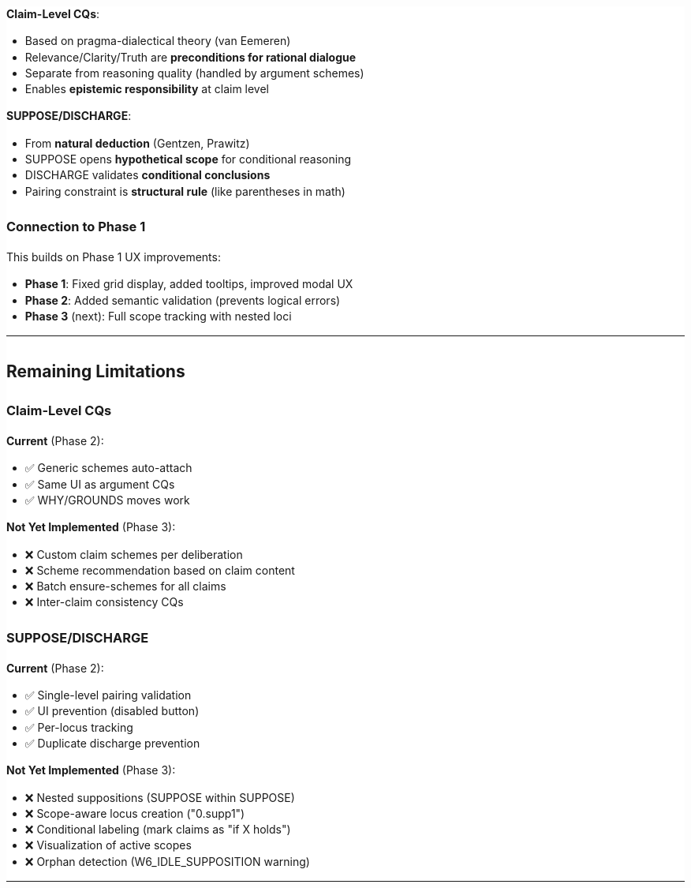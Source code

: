 **Claim-Level CQs**:
- Based on pragma-dialectical theory (van Eemeren)
- Relevance/Clarity/Truth are **preconditions for rational dialogue**
- Separate from reasoning quality (handled by argument schemes)
- Enables **epistemic responsibility** at claim level

**SUPPOSE/DISCHARGE**:
- From **natural deduction** (Gentzen, Prawitz)
- SUPPOSE opens **hypothetical scope** for conditional reasoning
- DISCHARGE validates **conditional conclusions**
- Pairing constraint is **structural rule** (like parentheses in math)

### Connection to Phase 1

This builds on Phase 1 UX improvements:
- **Phase 1**: Fixed grid display, added tooltips, improved modal UX
- **Phase 2**: Added semantic validation (prevents logical errors)
- **Phase 3** (next): Full scope tracking with nested loci

---

## Remaining Limitations

### Claim-Level CQs

**Current** (Phase 2):
- ✅ Generic schemes auto-attach
- ✅ Same UI as argument CQs
- ✅ WHY/GROUNDS moves work

**Not Yet Implemented** (Phase 3):
- ❌ Custom claim schemes per deliberation
- ❌ Scheme recommendation based on claim content
- ❌ Batch ensure-schemes for all claims
- ❌ Inter-claim consistency CQs

### SUPPOSE/DISCHARGE

**Current** (Phase 2):
- ✅ Single-level pairing validation
- ✅ UI prevention (disabled button)
- ✅ Per-locus tracking
- ✅ Duplicate discharge prevention

**Not Yet Implemented** (Phase 3):
- ❌ Nested suppositions (SUPPOSE within SUPPOSE)
- ❌ Scope-aware locus creation ("0.supp1")
- ❌ Conditional labeling (mark claims as "if X holds")
- ❌ Visualization of active scopes
- ❌ Orphan detection (W6_IDLE_SUPPOSITION warning)

---
